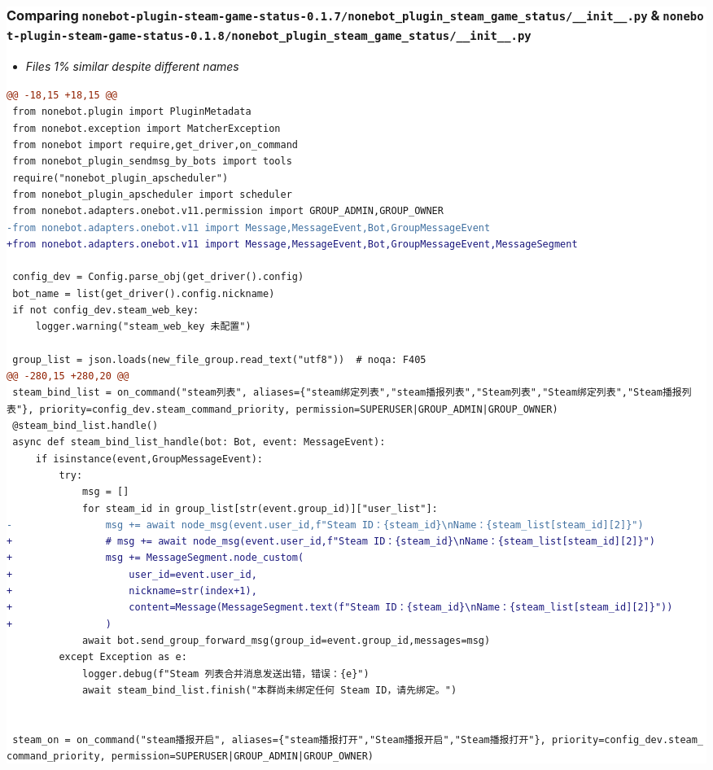 ### Comparing `nonebot-plugin-steam-game-status-0.1.7/nonebot_plugin_steam_game_status/__init__.py` & `nonebot-plugin-steam-game-status-0.1.8/nonebot_plugin_steam_game_status/__init__.py`

 * *Files 1% similar despite different names*

```diff
@@ -18,15 +18,15 @@
 from nonebot.plugin import PluginMetadata
 from nonebot.exception import MatcherException
 from nonebot import require,get_driver,on_command
 from nonebot_plugin_sendmsg_by_bots import tools
 require("nonebot_plugin_apscheduler")
 from nonebot_plugin_apscheduler import scheduler
 from nonebot.adapters.onebot.v11.permission import GROUP_ADMIN,GROUP_OWNER
-from nonebot.adapters.onebot.v11 import Message,MessageEvent,Bot,GroupMessageEvent
+from nonebot.adapters.onebot.v11 import Message,MessageEvent,Bot,GroupMessageEvent,MessageSegment
 
 config_dev = Config.parse_obj(get_driver().config)
 bot_name = list(get_driver().config.nickname)
 if not config_dev.steam_web_key:
     logger.warning("steam_web_key 未配置")
     
 group_list = json.loads(new_file_group.read_text("utf8"))  # noqa: F405
@@ -280,15 +280,20 @@
 steam_bind_list = on_command("steam列表", aliases={"steam绑定列表","steam播报列表","Steam列表","Steam绑定列表","Steam播报列表"}, priority=config_dev.steam_command_priority, permission=SUPERUSER|GROUP_ADMIN|GROUP_OWNER)
 @steam_bind_list.handle()
 async def steam_bind_list_handle(bot: Bot, event: MessageEvent):
     if isinstance(event,GroupMessageEvent):
         try:
             msg = []
             for steam_id in group_list[str(event.group_id)]["user_list"]:
-                msg += await node_msg(event.user_id,f"Steam ID：{steam_id}\nName：{steam_list[steam_id][2]}")
+                # msg += await node_msg(event.user_id,f"Steam ID：{steam_id}\nName：{steam_list[steam_id][2]}")
+                msg += MessageSegment.node_custom(
+                    user_id=event.user_id,
+                    nickname=str(index+1),
+                    content=Message(MessageSegment.text(f"Steam ID：{steam_id}\nName：{steam_list[steam_id][2]}"))
+                )
             await bot.send_group_forward_msg(group_id=event.group_id,messages=msg)
         except Exception as e:
             logger.debug(f"Steam 列表合并消息发送出错，错误：{e}")
             await steam_bind_list.finish("本群尚未绑定任何 Steam ID，请先绑定。")
 
 
 steam_on = on_command("steam播报开启", aliases={"steam播报打开","Steam播报开启","Steam播报打开"}, priority=config_dev.steam_command_priority, permission=SUPERUSER|GROUP_ADMIN|GROUP_OWNER)
```
